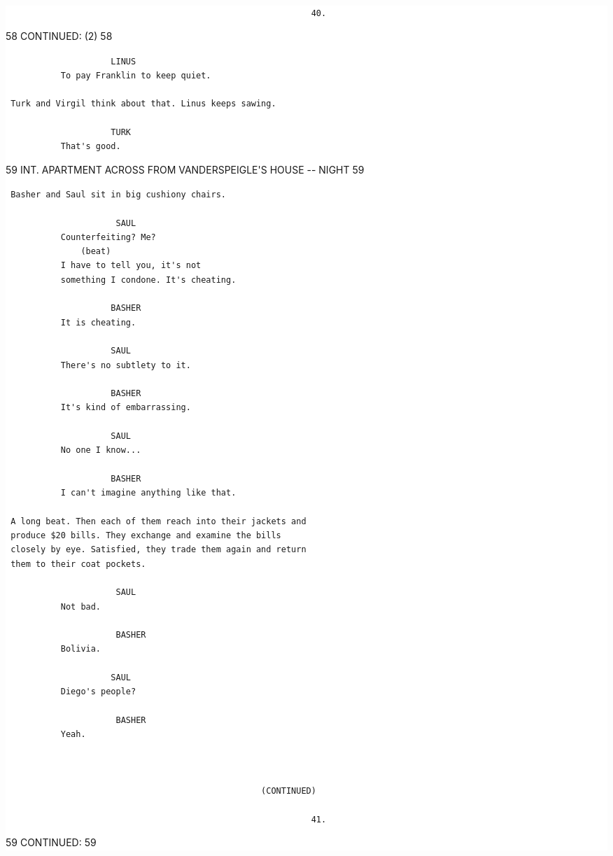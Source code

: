                                                                  40.
58   CONTINUED: (2)                                               58


                         LINUS
               To pay Franklin to keep quiet.

     Turk and Virgil think about that. Linus keeps sawing.

                         TURK
               That's good.


59   INT. APARTMENT ACROSS FROM VANDERSPEIGLE'S HOUSE -- NIGHT   59

     Basher and Saul sit in big cushiony chairs.

                          SAUL
               Counterfeiting? Me?
                   (beat)
               I have to tell you, it's not
               something I condone. It's cheating.

                         BASHER
               It is cheating.

                         SAUL
               There's no subtlety to it.

                         BASHER
               It's kind of embarrassing.

                         SAUL
               No one I know...

                         BASHER
               I can't imagine anything like that.

     A long beat. Then each of them reach into their jackets and
     produce $20 bills. They exchange and examine the bills
     closely by eye. Satisfied, they trade them again and return
     them to their coat pockets.

                          SAUL
               Not bad.

                          BASHER
               Bolivia.

                         SAUL
               Diego's people?

                          BASHER
               Yeah.



                                                       (CONTINUED)

                                                                 41.
59   CONTINUED:                                                   59

